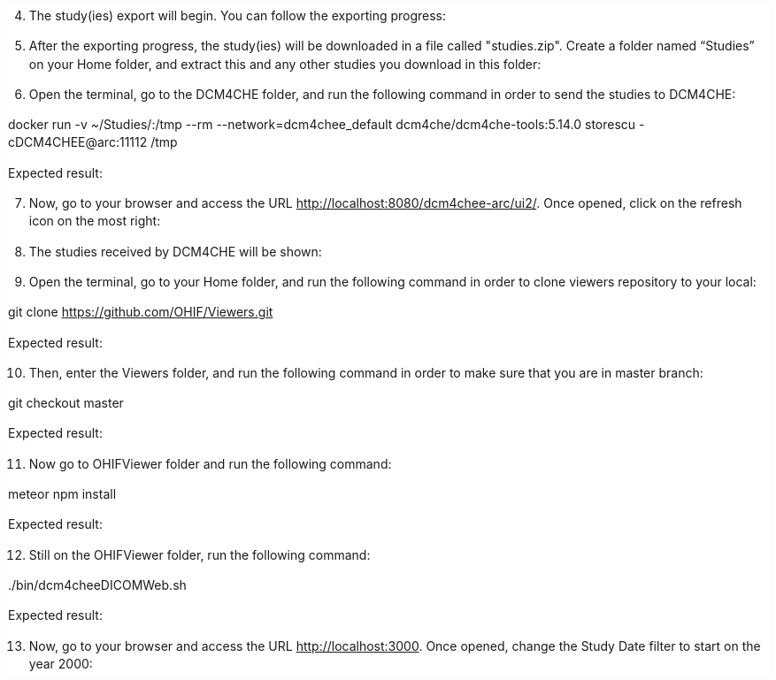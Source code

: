 

4. The study(ies) export will begin. You can follow the exporting progress:



5. After the exporting progress, the study(ies) will be downloaded in a file called "studies.zip". Create a folder named “Studies” on your Home folder, and extract this and any other studies you download in this folder:



6. Open the terminal, go to the DCM4CHE folder, and run the following command in order to send the studies to DCM4CHE:

docker run -v ~/Studies/:/tmp --rm --network=dcm4chee_default dcm4che/dcm4che-tools:5.14.0 storescu -cDCM4CHEE@arc:11112 /tmp

Expected result:



7. Now, go to your browser and access the URL [http://localhost:8080/dcm4chee-arc/ui2/](http://localhost:8080/dcm4chee-arc/ui2/). Once opened, click on the refresh icon on the most right:



8. The studies received by DCM4CHE will be shown:



9. Open the terminal, go to your Home folder, and run the following command in order to clone viewers repository to your local:

git clone https://github.com/OHIF/Viewers.git

Expected result:



10. Then, enter the Viewers folder, and run the following command in order to make sure that you are in master branch:

git checkout master

Expected result:



11. Now go to OHIFViewer folder and run the following command:

meteor npm install

Expected result:



12. Still on the OHIFViewer folder, run the following command:

./bin/dcm4cheeDICOMWeb.sh

Expected result:



13. Now, go to your browser and access the URL [http://localhost:3000](http://localhost:3000). Once opened, change the Study Date filter to start on the year 2000:


